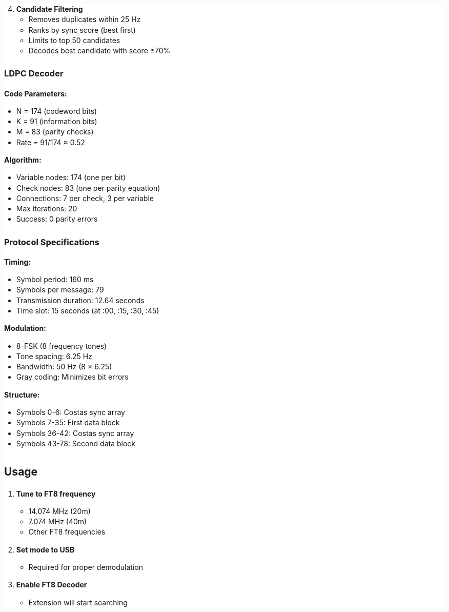4. **Candidate Filtering**
   - Removes duplicates within 25 Hz
   - Ranks by sync score (best first)
   - Limits to top 50 candidates
   - Decodes best candidate with score ≥70%

### LDPC Decoder

**Code Parameters:**
- N = 174 (codeword bits)
- K = 91 (information bits)
- M = 83 (parity checks)
- Rate = 91/174 ≈ 0.52

**Algorithm:**
- Variable nodes: 174 (one per bit)
- Check nodes: 83 (one per parity equation)
- Connections: 7 per check, 3 per variable
- Max iterations: 20
- Success: 0 parity errors

### Protocol Specifications

**Timing:**
- Symbol period: 160 ms
- Symbols per message: 79
- Transmission duration: 12.64 seconds
- Time slot: 15 seconds (at :00, :15, :30, :45)

**Modulation:**
- 8-FSK (8 frequency tones)
- Tone spacing: 6.25 Hz
- Bandwidth: 50 Hz (8 × 6.25)
- Gray coding: Minimizes bit errors

**Structure:**
- Symbols 0-6: Costas sync array
- Symbols 7-35: First data block
- Symbols 36-42: Costas sync array
- Symbols 43-78: Second data block

## Usage

1. **Tune to FT8 frequency**
   - 14.074 MHz (20m)
   - 7.074 MHz (40m)
   - Other FT8 frequencies

2. **Set mode to USB**
   - Required for proper demodulation

3. **Enable FT8 Decoder**
   - Extension will start searching
